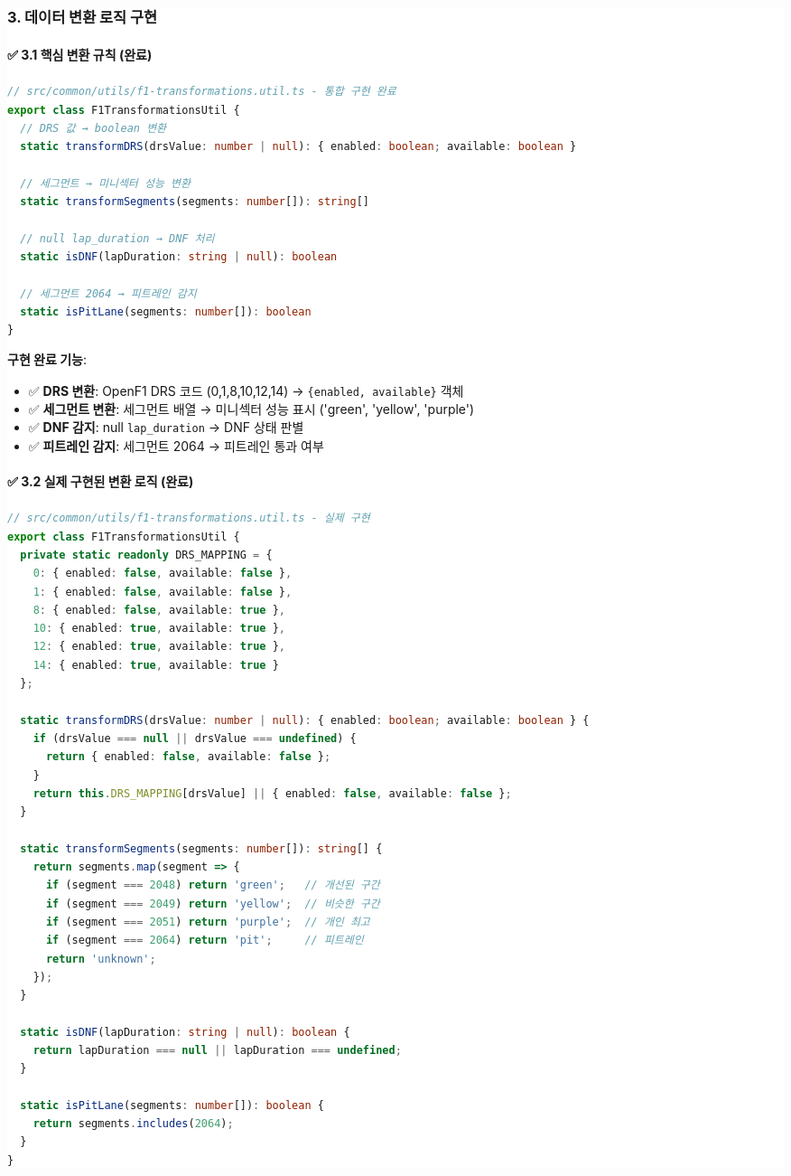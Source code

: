 ### 3. 데이터 변환 로직 구현

#### ✅ 3.1 핵심 변환 규칙 (완료)
```typescript
// src/common/utils/f1-transformations.util.ts - 통합 구현 완료
export class F1TransformationsUtil {
  // DRS 값 → boolean 변환
  static transformDRS(drsValue: number | null): { enabled: boolean; available: boolean }
  
  // 세그먼트 → 미니섹터 성능 변환
  static transformSegments(segments: number[]): string[]
  
  // null lap_duration → DNF 처리
  static isDNF(lapDuration: string | null): boolean
  
  // 세그먼트 2064 → 피트레인 감지
  static isPitLane(segments: number[]): boolean
}
```

**구현 완료 기능**:
- ✅ **DRS 변환**: OpenF1 DRS 코드 (0,1,8,10,12,14) → `{enabled, available}` 객체
- ✅ **세그먼트 변환**: 세그먼트 배열 → 미니섹터 성능 표시 ('green', 'yellow', 'purple')
- ✅ **DNF 감지**: null `lap_duration` → DNF 상태 판별
- ✅ **피트레인 감지**: 세그먼트 2064 → 피트레인 통과 여부

#### ✅ 3.2 실제 구현된 변환 로직 (완료)
```typescript
// src/common/utils/f1-transformations.util.ts - 실제 구현
export class F1TransformationsUtil {
  private static readonly DRS_MAPPING = {
    0: { enabled: false, available: false },
    1: { enabled: false, available: false }, 
    8: { enabled: false, available: true },
    10: { enabled: true, available: true },
    12: { enabled: true, available: true },
    14: { enabled: true, available: true }
  };

  static transformDRS(drsValue: number | null): { enabled: boolean; available: boolean } {
    if (drsValue === null || drsValue === undefined) {
      return { enabled: false, available: false };
    }
    return this.DRS_MAPPING[drsValue] || { enabled: false, available: false };
  }

  static transformSegments(segments: number[]): string[] {
    return segments.map(segment => {
      if (segment === 2048) return 'green';   // 개선된 구간
      if (segment === 2049) return 'yellow';  // 비슷한 구간
      if (segment === 2051) return 'purple';  // 개인 최고
      if (segment === 2064) return 'pit';     // 피트레인
      return 'unknown';
    });
  }

  static isDNF(lapDuration: string | null): boolean {
    return lapDuration === null || lapDuration === undefined;
  }

  static isPitLane(segments: number[]): boolean {
    return segments.includes(2064);
  }
}
```